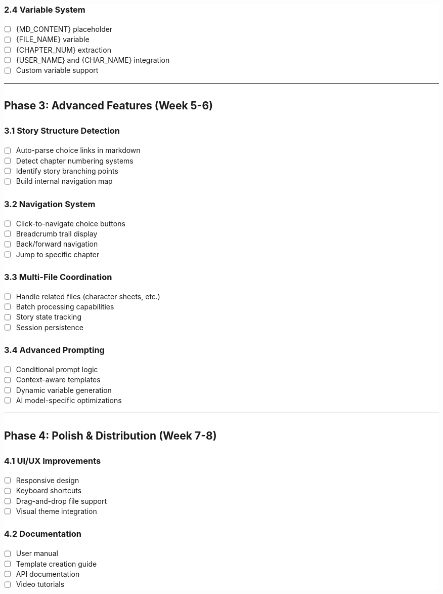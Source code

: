 ### 2.4 Variable System
- [ ] {MD_CONTENT} placeholder
- [ ] {FILE_NAME} variable
- [ ] {CHAPTER_NUM} extraction
- [ ] {USER_NAME} and {CHAR_NAME} integration
- [ ] Custom variable support

---

## Phase 3: Advanced Features (Week 5-6)

### 3.1 Story Structure Detection
- [ ] Auto-parse choice links in markdown
- [ ] Detect chapter numbering systems
- [ ] Identify story branching points
- [ ] Build internal navigation map

### 3.2 Navigation System
- [ ] Click-to-navigate choice buttons
- [ ] Breadcrumb trail display
- [ ] Back/forward navigation
- [ ] Jump to specific chapter

### 3.3 Multi-File Coordination
- [ ] Handle related files (character sheets, etc.)
- [ ] Batch processing capabilities
- [ ] Story state tracking
- [ ] Session persistence

### 3.4 Advanced Prompting
- [ ] Conditional prompt logic
- [ ] Context-aware templates
- [ ] Dynamic variable generation
- [ ] AI model-specific optimizations

---

## Phase 4: Polish & Distribution (Week 7-8)

### 4.1 UI/UX Improvements
- [ ] Responsive design
- [ ] Keyboard shortcuts
- [ ] Drag-and-drop file support
- [ ] Visual theme integration

### 4.2 Documentation
- [ ] User manual
- [ ] Template creation guide
- [ ] API documentation
- [ ] Video tutorials
